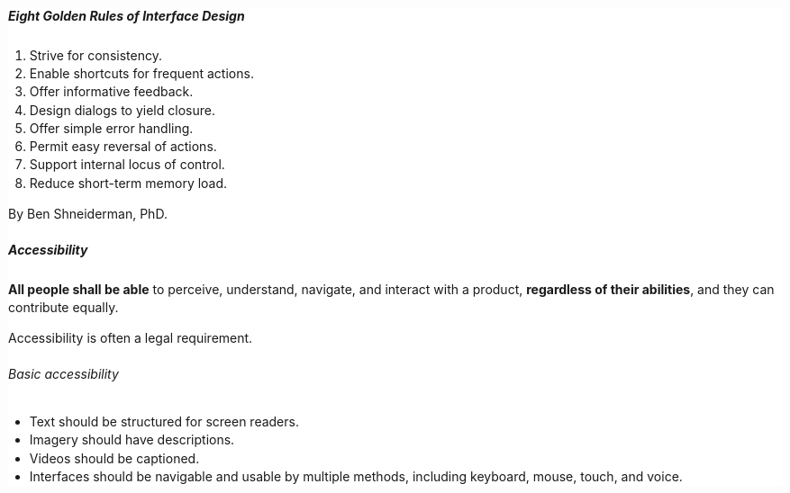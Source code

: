 ##### Eight Golden Rules of Interface Design

1. Strive for consistency.
1. Enable shortcuts for frequent actions.
1. Offer informative feedback.
1. Design dialogs to yield closure.
1. Offer simple error handling.
1. Permit easy reversal of actions.
1. Support internal locus of control.
1. Reduce short-term memory load.

By Ben Shneiderman, PhD.

##### Accessibility

**All people shall be able** to perceive, understand, navigate, and interact with a product, **regardless of their abilities**, and they can contribute equally.

Accessibility is often a legal requirement.

###### Basic accessibility

* Text should be structured for screen readers.
* Imagery should have descriptions.
* Videos should be captioned.
* Interfaces should be navigable and usable by multiple methods, including keyboard, mouse, touch, and voice.
